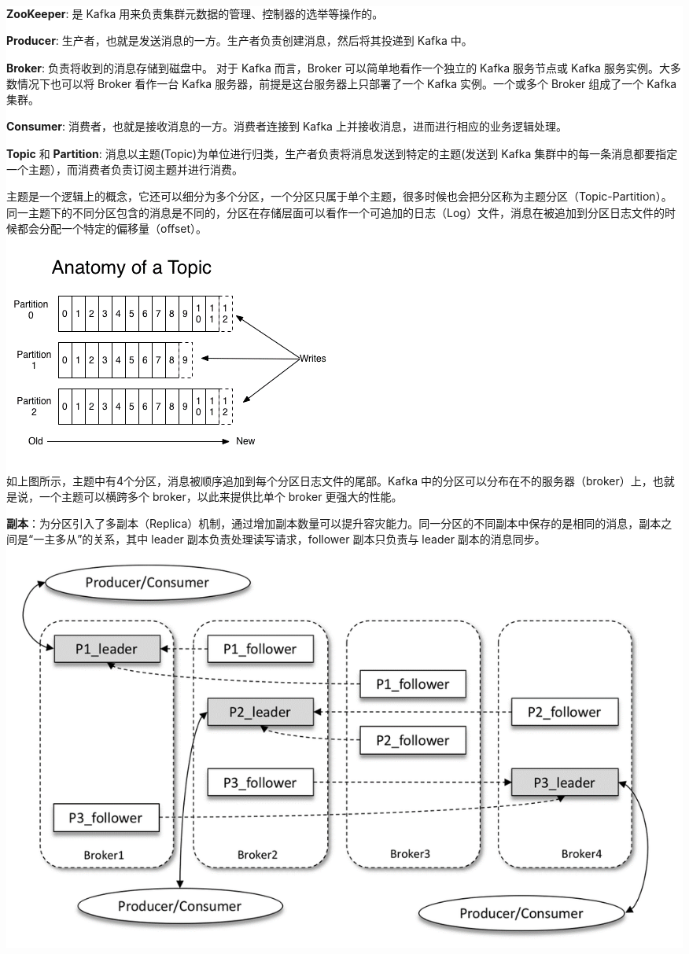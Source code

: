 

**ZooKeeper**: 是 Kafka 用来负责集群元数据的管理、控制器的选举等操作的。

**Producer**:  生产者，也就是发送消息的一方。生产者负责创建消息，然后将其投递到 Kafka 中。

**Broker**: 负责将收到的消息存储到磁盘中。 对于 Kafka 而言，Broker 可以简单地看作一个独立的 Kafka 服务节点或 Kafka 服务实例。大多数情况下也可以将 Broker 看作一台 Kafka 服务器，前提是这台服务器上只部署了一个 Kafka 实例。一个或多个 Broker 组成了一个 Kafka 集群。

**Consumer**: 消费者，也就是接收消息的一方。消费者连接到 Kafka 上并接收消息，进而进行相应的业务逻辑处理。

**Topic** 和 **Partition**: 消息以主题(Topic)为单位进行归类，生产者负责将消息发送到特定的主题(发送到 Kafka 集群中的每一条消息都要指定一个主题），而消费者负责订阅主题并进行消费。

主题是一个逻辑上的概念，它还可以细分为多个分区，一个分区只属于单个主题，很多时候也会把分区称为主题分区（Topic-Partition）。同一主题下的不同分区包含的消息是不同的，分区在存储层面可以看作一个可追加的日志（Log）文件，消息在被追加到分区日志文件的时候都会分配一个特定的偏移量（offset）。

![](./kafka-partition.png)

如上图所示，主题中有4个分区，消息被顺序追加到每个分区日志文件的尾部。Kafka 中的分区可以分布在不的服务器（broker）上，也就是说，一个主题可以横跨多个 broker，以此来提供比单个 broker 更强大的性能。

**副本**：为分区引入了多副本（Replica）机制，通过增加副本数量可以提升容灾能力。同一分区的不同副本中保存的是相同的消息，副本之间是“一主多从”的关系，其中 leader 副本负责处理读写请求，follower 副本只负责与 leader 副本的消息同步。

![](./kafka-replia.png)
